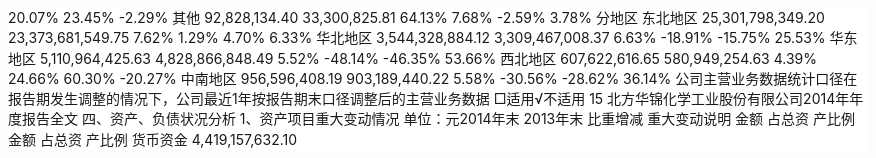 20.07%
23.45%
-2.29%
其他
92,828,134.40
33,300,825.81
64.13%
7.68%
-2.59%
3.78%
分地区
东北地区
25,301,798,349.20
23,373,681,549.75
7.62%
1.29%
4.70%
6.33%
华北地区
3,544,328,884.12
3,309,467,008.37
6.63%
-18.91%
-15.75%
25.53%
华东地区
5,110,964,425.63
4,828,866,848.49
5.52%
-48.14%
-46.35%
53.66%
西北地区
607,622,616.65
580,949,254.63
4.39%
24.66%
60.30%
-20.27%
中南地区
956,596,408.19
903,189,440.22
5.58%
-30.56%
-28.62%
36.14%
公司主营业务数据统计口径在报告期发生调整的情况下，公司最近1年按报告期末口径调整后的主营业务数据
□适用√不适用
15
北方华锦化学工业股份有限公司2014年年度报告全文
四、资产、负债状况分析
1、资产项目重大变动情况
单位：元2014年末
2013年末
比重增减
重大变动说明
金额
占总资
产比例
金额
占总资
产比例
货币资金
4,419,157,632.10